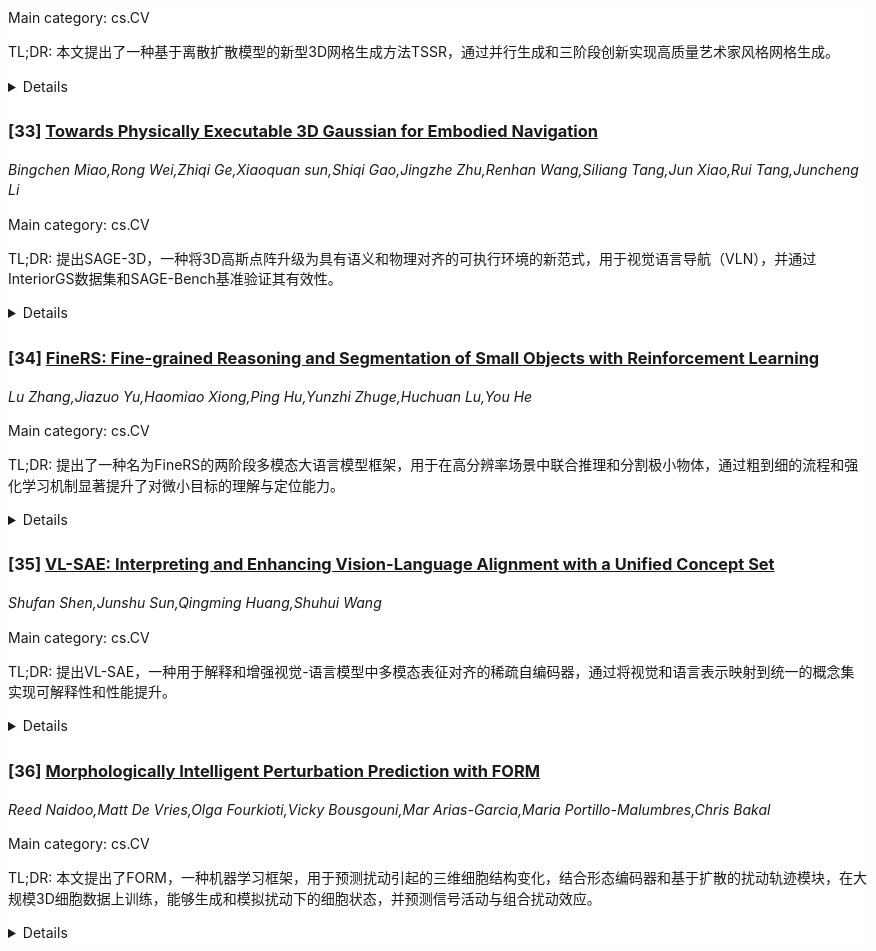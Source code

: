 Main category: cs.CV

TL;DR: 本文提出了一种基于离散扩散模型的新型3D网格生成方法TSSR，通过并行生成和三阶段创新实现高质量艺术家风格网格生成。


<details><summary>Details</summary></details>


### [33] [Towards Physically Executable 3D Gaussian for Embodied Navigation](https://arxiv.org/abs/2510.21307)
*Bingchen Miao,Rong Wei,Zhiqi Ge,Xiaoquan sun,Shiqi Gao,Jingzhe Zhu,Renhan Wang,Siliang Tang,Jun Xiao,Rui Tang,Juncheng Li*

Main category: cs.CV

TL;DR: 提出SAGE-3D，一种将3D高斯点阵升级为具有语义和物理对齐的可执行环境的新范式，用于视觉语言导航（VLN），并通过InteriorGS数据集和SAGE-Bench基准验证其有效性。


<details><summary>Details</summary></details>


### [34] [FineRS: Fine-grained Reasoning and Segmentation of Small Objects with Reinforcement Learning](https://arxiv.org/abs/2510.21311)
*Lu Zhang,Jiazuo Yu,Haomiao Xiong,Ping Hu,Yunzhi Zhuge,Huchuan Lu,You He*

Main category: cs.CV

TL;DR: 提出了一种名为FineRS的两阶段多模态大语言模型框架，用于在高分辨率场景中联合推理和分割极小物体，通过粗到细的流程和强化学习机制显著提升了对微小目标的理解与定位能力。


<details><summary>Details</summary></details>


### [35] [VL-SAE: Interpreting and Enhancing Vision-Language Alignment with a Unified Concept Set](https://arxiv.org/abs/2510.21323)
*Shufan Shen,Junshu Sun,Qingming Huang,Shuhui Wang*

Main category: cs.CV

TL;DR: 提出VL-SAE，一种用于解释和增强视觉-语言模型中多模态表征对齐的稀疏自编码器，通过将视觉和语言表示映射到统一的概念集实现可解释性和性能提升。


<details><summary>Details</summary></details>


### [36] [Morphologically Intelligent Perturbation Prediction with FORM](https://arxiv.org/abs/2510.21337)
*Reed Naidoo,Matt De Vries,Olga Fourkioti,Vicky Bousgouni,Mar Arias-Garcia,Maria Portillo-Malumbres,Chris Bakal*

Main category: cs.CV

TL;DR: 本文提出了FORM，一种机器学习框架，用于预测扰动引起的三维细胞结构变化，结合形态编码器和基于扩散的扰动轨迹模块，在大规模3D细胞数据上训练，能够生成和模拟扰动下的细胞状态，并预测信号活动与组合扰动效应。


<details><summary>Details</summary></details>

